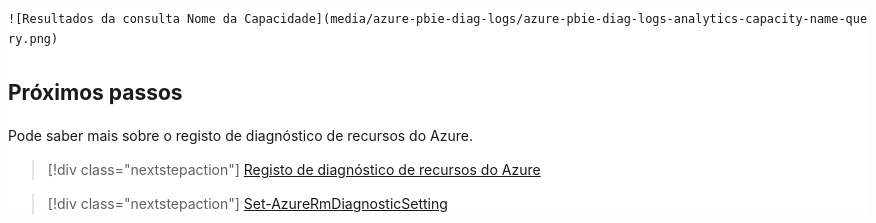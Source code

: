     ![Resultados da consulta Nome da Capacidade](media/azure-pbie-diag-logs/azure-pbie-diag-logs-analytics-capacity-name-query.png)

## <a name="next-steps"></a>Próximos passos

Pode saber mais sobre o registo de diagnóstico de recursos do Azure.

> [!div class="nextstepaction"]
> [Registo de diagnóstico de recursos do Azure](https://docs.microsoft.com/azure/monitoring-and-diagnostics/monitoring-overview-of-diagnostic-logs)

> [!div class="nextstepaction"]
> [Set-AzureRmDiagnosticSetting](https://docs.microsoft.com/powershell/module/azurerm.insights/Set-AzureRmDiagnosticSetting)
